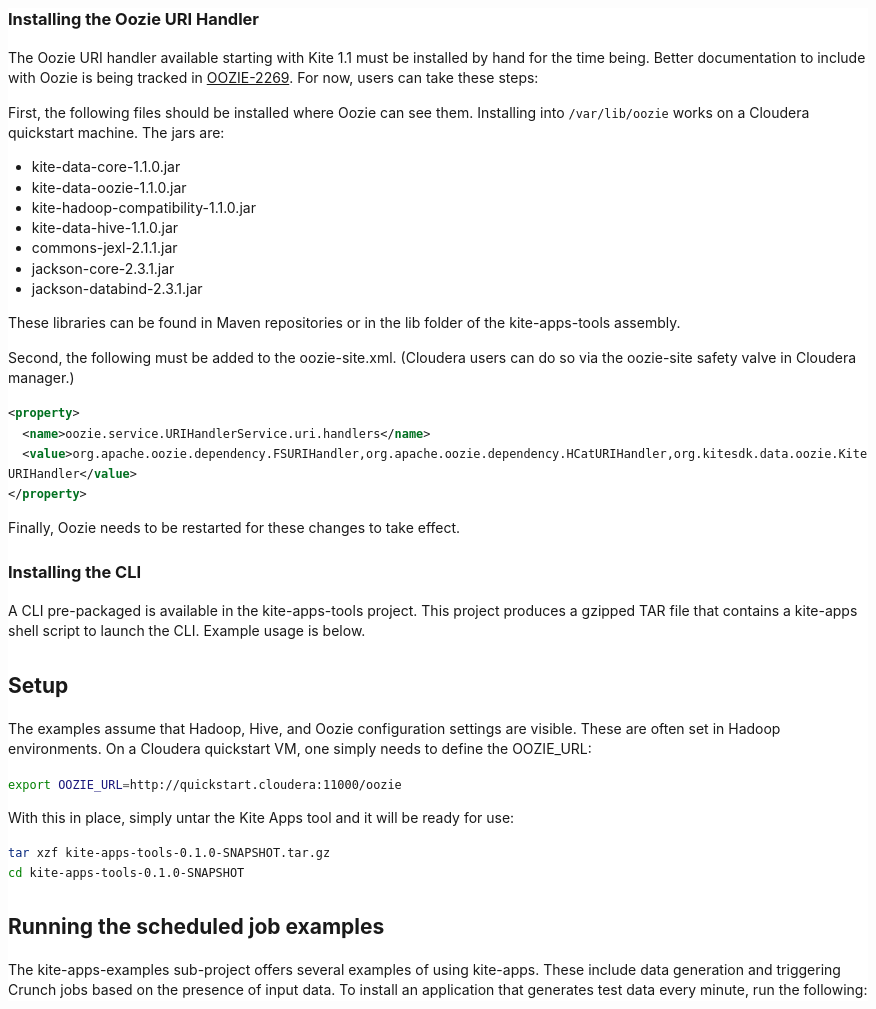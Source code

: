 ### Installing the Oozie URI Handler
The Oozie URI handler available starting with Kite 1.1 must be installed by hand for the time being. Better documentation to include with Oozie is being tracked in [OOZIE-2269](https://issues.apache.org/jira/browse/OOZIE-2269). For now, users can take these steps:

First, the following files should be installed where Oozie can see them. Installing into ```/var/lib/oozie``` works on a Cloudera quickstart machine. The jars are:

* kite-data-core-1.1.0.jar
* kite-data-oozie-1.1.0.jar
* kite-hadoop-compatibility-1.1.0.jar
* kite-data-hive-1.1.0.jar
* commons-jexl-2.1.1.jar
* jackson-core-2.3.1.jar
* jackson-databind-2.3.1.jar

These libraries can be found in Maven repositories or in the lib folder of the kite-apps-tools assembly.

Second, the following must be added to the oozie-site.xml. (Cloudera users can do so via the oozie-site safety valve in Cloudera manager.)

```xml
<property>
  <name>oozie.service.URIHandlerService.uri.handlers</name>
  <value>org.apache.oozie.dependency.FSURIHandler,org.apache.oozie.dependency.HCatURIHandler,org.kitesdk.data.oozie.KiteURIHandler</value>
</property>
```

Finally, Oozie needs to be restarted for these changes to take effect.

### Installing the CLI
A CLI pre-packaged is available in the kite-apps-tools project. This project produces a gzipped TAR file that contains a kite-apps shell script to launch the CLI. Example usage is below.

## Setup
The examples assume that Hadoop, Hive, and Oozie configuration settings are visible. These are often set in Hadoop environments. On a Cloudera quickstart VM, one simply needs to define the OOZIE_URL:

```bash
export OOZIE_URL=http://quickstart.cloudera:11000/oozie
```

With this in place, simply untar the Kite Apps tool and it will be ready for use:

```bash
tar xzf kite-apps-tools-0.1.0-SNAPSHOT.tar.gz
cd kite-apps-tools-0.1.0-SNAPSHOT
```

## Running the scheduled job examples
The kite-apps-examples sub-project offers several examples of using kite-apps. These include data generation and triggering Crunch jobs based on the presence of input data. To install an application that generates test data every minute, run the following:

